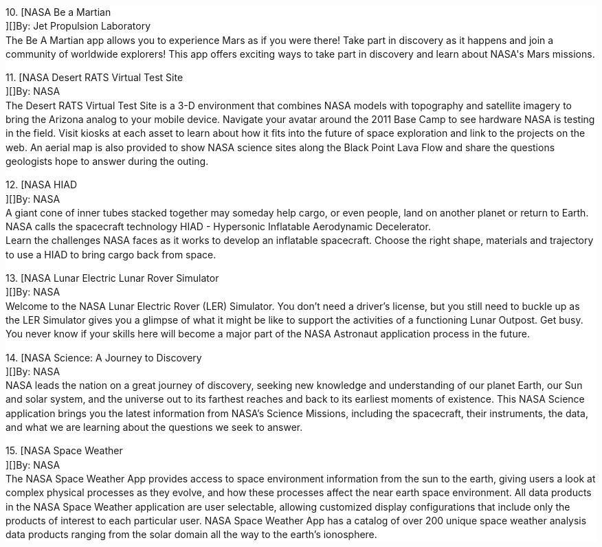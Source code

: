 ​10. [NASA Be a Martian  
][]By: Jet Propulsion Laboratory  
The Be A Martian app allows you to experience Mars as if you were
there! Take part in discovery as it happens and join a community of
worldwide explorers! This app offers exciting ways to take part in
discovery and learn about NASA's Mars missions.

​11. [NASA Desert RATS Virtual Test Site  
][]By: NASA  
The Desert RATS Virtual Test Site is a 3-D environment that combines
NASA models with topography and satellite imagery to bring the Arizona
analog to your mobile device. Navigate your avatar around the 2011 Base
Camp to see hardware NASA is testing in the field. Visit kiosks at each
asset to learn about how it fits into the future of space exploration
and link to the projects on the web. An aerial map is also provided to
show NASA science sites along the Black Point Lava Flow and share the
questions geologists hope to answer during the outing.

​12. [NASA HIAD  
][]By: NASA  
A giant cone of inner tubes stacked together may someday help cargo, or
even people, land on another planet or return to Earth. NASA calls the
spacecraft technology HIAD - Hypersonic Inflatable Aerodynamic
Decelerator.  
Learn the challenges NASA faces as it works to develop an inflatable
spacecraft. Choose the right shape, materials and trajectory to use a
HIAD to bring cargo back from space.

​13. [NASA Lunar Electric Lunar Rover Simulator  
][]By: NASA  
Welcome to the NASA Lunar Electric Rover (LER) Simulator. You don’t
need a driver’s license, but you still need to buckle up as the LER
Simulator gives you a glimpse of what it might be like to support the
activities of a functioning Lunar Outpost. Get busy. You never know if
your skills here will become a major part of the NASA Astronaut
application process in the future.

​14. [NASA Science: A Journey to Discovery  
][]By: NASA  
NASA leads the nation on a great journey of discovery, seeking new
knowledge and understanding of our planet Earth, our Sun and solar
system, and the universe out to its farthest reaches and back to its
earliest moments of existence. This NASA Science application brings you
the latest information from NASA’s Science Missions, including the
spacecraft, their instruments, the data, and what we are learning about
the questions we seek to answer.

​15. [NASA Space Weather  
][]By: NASA  
The NASA Space Weather App provides access to space environment
information from the sun to the earth, giving users a look at complex
physical processes as they evolve, and how these processes affect the
near earth space environment. All data products in the NASA Space
Weather application are user selectable, allowing customized display
configurations that include only the products of interest to each
particular user. NASA Space Weather App has a catalog of over 200 unique
space weather analysis data products ranging from the solar domain all
the way to the earth’s ionosphere.


  [NASA App]: http://www.nasa.gov/centers/ames/iphone/index.html
  [Aqua]: http://itunes.apple.com/us/app/aquarius/id437313730?mt=8
  [Astro App: Space Station Crew]: http://itunes.apple.com/app/astroapp-space-station-crew/id453756331?mt=8
  [Cassini]: http://itunes.apple.com/us/app/cassini/id450219408?mt=8#
  [1]: http://http://itunes.apple.com/us/app/cassini/id450219408?mt=8#
  [NASA Visualization Explorer]: http://itunes.apple.com/us/app/nasa-visualization-explorer/id448700202?mt=8
  [Space Communications and Navigation: Networking]: http://itunes.apple.com/us/app/space-communications-navigation/id548775739?ls=1&mt=8
  [ Accent: Commemorating Shuttle]: https://itunes.apple.com/us/app/ascent-commemorating-shuttle/id473973416?mt=8
  [NASA Glenn Research Center: The Early Years ]: https://itunes.apple.com/us/app/nasa-glenn-research-center/id562903295?mt=8
  [2]: https://play.google.com/store/apps/details?id=gov.nasa.jpl.earthnow.activity&feature=more_from_developer#?t=W251bGwsMSwyLDEwMiwiZ292Lm5hc2EuanBsLmVhcnRobm93LmFjdGl2aXR5Il0.
  [3]: https://play.google.com/store/apps/details?id=gov.nasa.jpl.beam&feature=search_result#?t=W251bGwsMSwyLDEsImdvdi5uYXNhLmpwbC5iZWFtIl0.
  [4]: https://play.google.com/store/apps/details?id=air.hiadforandroid&feature=search_result#?t=W251bGwsMSwyLDEsImFpci5oaWFkZm9yYW5kcm9pZCJd
  [5]: https://play.google.com/store/apps/details?id=gov.nasa.jpl.spaceimages.android
  [ ISSLive]: https://play.google.com/store/apps/details?id=gov.nasa.isslive&hl=en
  [NASA Contacts ]: https://apps.nasa.gov/content/nasa-contacts
  [ apps@NASA]: https://apps.nasa.gov/content/appsnasa
  [Equipment Inventory]: https://apps.nasa.gov/content/equipment-inventory
  [iMorpheus]: https://apps.nasa.gov/content/imorpheus
  [Multimedia Control Program]: https://apps.nasa.gov/content/multimedia-control-program
  [Sky Map]: https://play.google.com/store/apps/details?id=com.google.android.stardroid&hl=en
  [Planets]: http://itunes.apple.com/us/app/planets/id305793334?mt=8
  [GoSatWatch]: http://itunes.apple.com/app/gosatwatch/id300546718?ign-mpt=uo%3D5
  [Go StarGaze]: http://itunes.apple.com/us/app/go-stargaze/id380833895?mt=8
  [3D Sun]: http://itunes.apple.com/us/app/3d-sun/id347089078
  [HubbleSite]: http://itunes.apple.com/us/app/hubblesite/id416759844?mt=8&ls=1
  [Apollo 11: The Game]: http://itunes.apple.com/us/app/apollo-11-the-game/id322260353?mt=8
  [SpaceLab]: http://itunes.apple.com/us/app/spacelab-for-ios/id441829040?mt=8